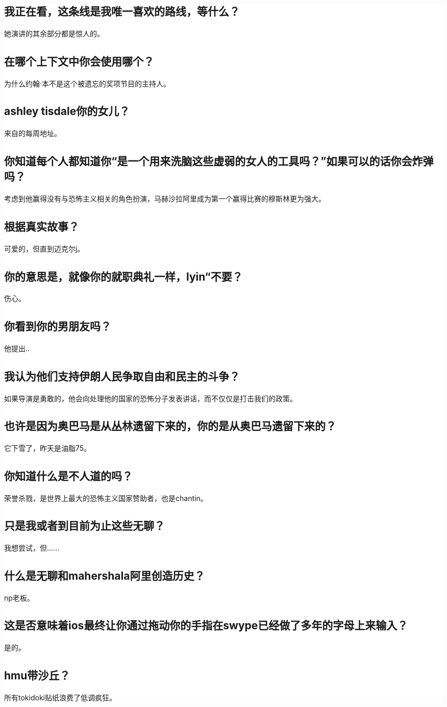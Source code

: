 ## 我正在看，这条线是我唯一喜欢的路线，等什么？
她演讲的其余部分都是惊人的。

## 在哪个上下文中你会使用哪个？
为什么约翰·本不是这个被遗忘的奖项节目的主持人。

##  ashley tisdale你的女儿？
来自的每周地址。

## 你知道每个人都知道你“是一个用来洗脑这些虚弱的女人的工具吗？”如果可以的话你会炸弹吗？
考虑到他赢得没有与恐怖主义相关的角色扮演，马赫沙拉阿里成为第一个赢得比赛的穆斯林更为强大。

##  根据真实故事？
可爱的，但直到迈克尔j。

## 你的意思是，就像你的就职典礼一样，lyin“不要？
伤心。

## 你看到你的男朋友吗？
他提出..

## 我认为他们支持伊朗人民争取自由和民主的斗争？
如果导演是勇敢的，他会向处理他的国家的恐怖分子发表讲话，而不仅仅是打击我们的政策。

## 也许是因为奥巴马是从丛林遗留下来的，你的是从奥巴马遗留下来的？
它下雪了，昨天是油脂75。

## 你知道什么是不人道的吗？
荣誉杀戮，是世界上最大的恐怖主义国家赞助者，也是chantin。

## 只是我或者到目前为止这些无聊？
我想尝试，但......

## 什么是无聊和mahershala阿里创造历史？
np老板。

## 这是否意味着ios最终让你通过拖动你的手指在swype已经做了多年的字母上来输入？
是的。

##  hmu带沙丘？
所有tokidoki贴纸浪费了低调疯狂。
